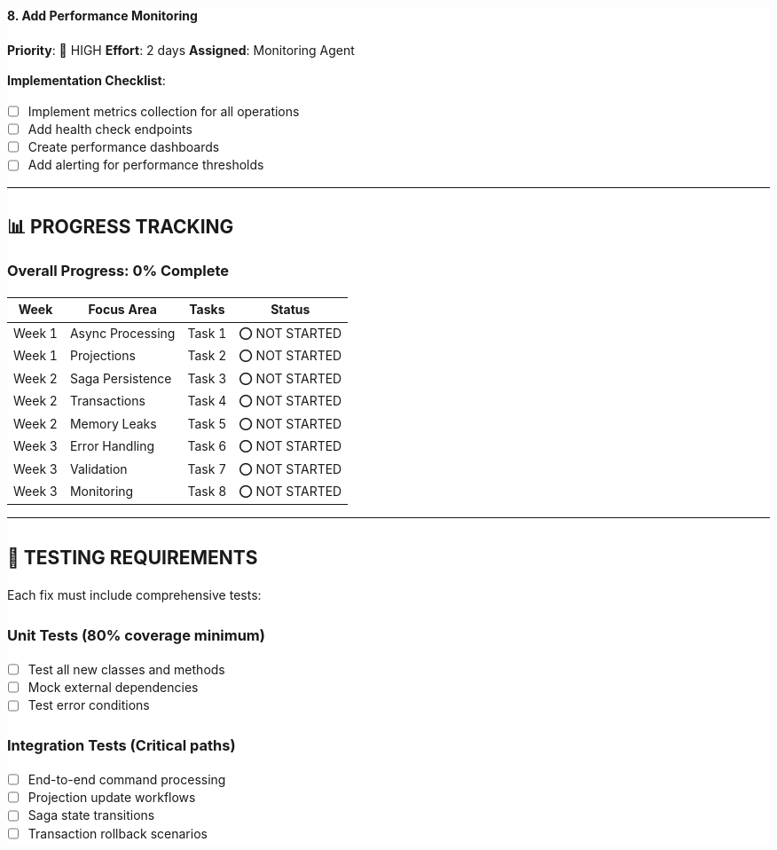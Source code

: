 
#### **8. Add Performance Monitoring**
**Priority**: 🔴 HIGH
**Effort**: 2 days
**Assigned**: Monitoring Agent

**Implementation Checklist**:
- [ ] Implement metrics collection for all operations
- [ ] Add health check endpoints
- [ ] Create performance dashboards
- [ ] Add alerting for performance thresholds

---

## 📊 **PROGRESS TRACKING**

### **Overall Progress**: 0% Complete

| Week | Focus Area | Tasks | Status |
|------|------------|-------|--------|
| Week 1 | Async Processing | Task 1 | ⭕ NOT STARTED |
| Week 1 | Projections | Task 2 | ⭕ NOT STARTED |
| Week 2 | Saga Persistence | Task 3 | ⭕ NOT STARTED |
| Week 2 | Transactions | Task 4 | ⭕ NOT STARTED |
| Week 2 | Memory Leaks | Task 5 | ⭕ NOT STARTED |
| Week 3 | Error Handling | Task 6 | ⭕ NOT STARTED |
| Week 3 | Validation | Task 7 | ⭕ NOT STARTED |
| Week 3 | Monitoring | Task 8 | ⭕ NOT STARTED |

---

## 🧪 **TESTING REQUIREMENTS**

Each fix must include comprehensive tests:

### **Unit Tests** (80% coverage minimum)
- [ ] Test all new classes and methods
- [ ] Mock external dependencies
- [ ] Test error conditions

### **Integration Tests** (Critical paths)
- [ ] End-to-end command processing
- [ ] Projection update workflows
- [ ] Saga state transitions
- [ ] Transaction rollback scenarios
